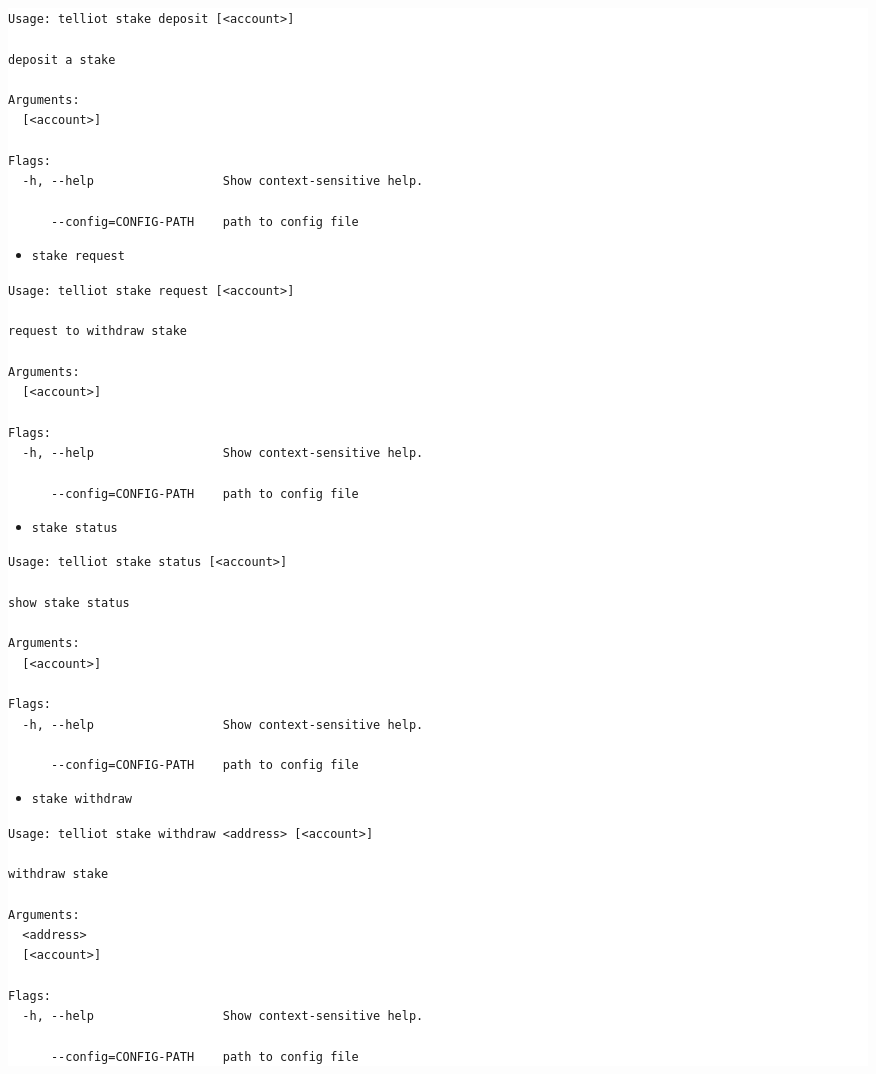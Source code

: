```text
Usage: telliot stake deposit [<account>]

deposit a stake

Arguments:
  [<account>]

Flags:
  -h, --help                  Show context-sensitive help.

      --config=CONFIG-PATH    path to config file
```

* `stake request`

```text
Usage: telliot stake request [<account>]

request to withdraw stake

Arguments:
  [<account>]

Flags:
  -h, --help                  Show context-sensitive help.

      --config=CONFIG-PATH    path to config file
```

* `stake status`

```text
Usage: telliot stake status [<account>]

show stake status

Arguments:
  [<account>]

Flags:
  -h, --help                  Show context-sensitive help.

      --config=CONFIG-PATH    path to config file
```

* `stake withdraw`

```text
Usage: telliot stake withdraw <address> [<account>]

withdraw stake

Arguments:
  <address>
  [<account>]

Flags:
  -h, --help                  Show context-sensitive help.

      --config=CONFIG-PATH    path to config file
```
